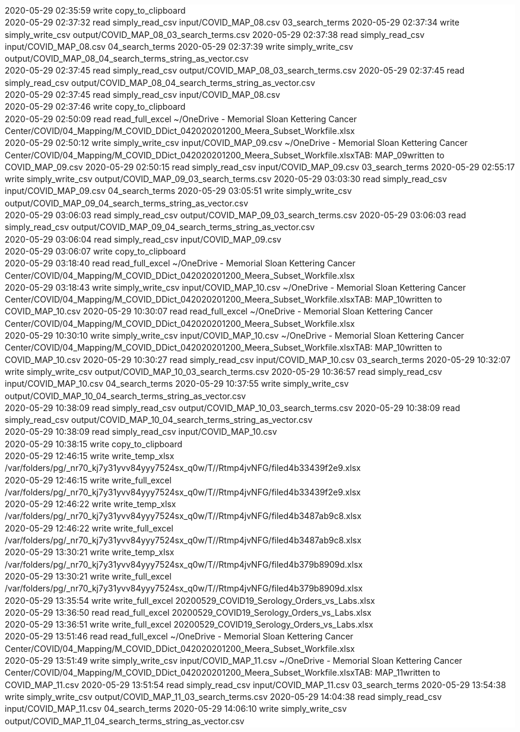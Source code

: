 2020-05-29 02:35:59	write	copy_to_clipboard		
2020-05-29 02:37:32	read	simply_read_csv	input/COVID_MAP_08.csv	03_search_terms
2020-05-29 02:37:34	write	simply_write_csv	output/COVID_MAP_08_03_search_terms.csv	
2020-05-29 02:37:38	read	simply_read_csv	input/COVID_MAP_08.csv	04_search_terms
2020-05-29 02:37:39	write	simply_write_csv	output/COVID_MAP_08_04_search_terms_string_as_vector.csv	
2020-05-29 02:37:45	read	simply_read_csv	output/COVID_MAP_08_03_search_terms.csv	
2020-05-29 02:37:45	read	simply_read_csv	output/COVID_MAP_08_04_search_terms_string_as_vector.csv	
2020-05-29 02:37:45	read	simply_read_csv	input/COVID_MAP_08.csv	
2020-05-29 02:37:46	write	copy_to_clipboard		
2020-05-29 02:50:09	read	read_full_excel	~/OneDrive - Memorial Sloan Kettering Cancer Center/COVID/04_Mapping/M_COVID_DDict_042020201200_Meera_Subset_Workfile.xlsx	
2020-05-29 02:50:12	write	simply_write_csv	input/COVID_MAP_09.csv	~/OneDrive - Memorial Sloan Kettering Cancer Center/COVID/04_Mapping/M_COVID_DDict_042020201200_Meera_Subset_Workfile.xlsxTAB: MAP_09written to COVID_MAP_09.csv
2020-05-29 02:50:15	read	simply_read_csv	input/COVID_MAP_09.csv	03_search_terms
2020-05-29 02:55:17	write	simply_write_csv	output/COVID_MAP_09_03_search_terms.csv	
2020-05-29 03:03:30	read	simply_read_csv	input/COVID_MAP_09.csv	04_search_terms
2020-05-29 03:05:51	write	simply_write_csv	output/COVID_MAP_09_04_search_terms_string_as_vector.csv	
2020-05-29 03:06:03	read	simply_read_csv	output/COVID_MAP_09_03_search_terms.csv	
2020-05-29 03:06:03	read	simply_read_csv	output/COVID_MAP_09_04_search_terms_string_as_vector.csv	
2020-05-29 03:06:04	read	simply_read_csv	input/COVID_MAP_09.csv	
2020-05-29 03:06:07	write	copy_to_clipboard		
2020-05-29 03:18:40	read	read_full_excel	~/OneDrive - Memorial Sloan Kettering Cancer Center/COVID/04_Mapping/M_COVID_DDict_042020201200_Meera_Subset_Workfile.xlsx	
2020-05-29 03:18:43	write	simply_write_csv	input/COVID_MAP_10.csv	~/OneDrive - Memorial Sloan Kettering Cancer Center/COVID/04_Mapping/M_COVID_DDict_042020201200_Meera_Subset_Workfile.xlsxTAB: MAP_10written to COVID_MAP_10.csv
2020-05-29 10:30:07	read	read_full_excel	~/OneDrive - Memorial Sloan Kettering Cancer Center/COVID/04_Mapping/M_COVID_DDict_042020201200_Meera_Subset_Workfile.xlsx	
2020-05-29 10:30:10	write	simply_write_csv	input/COVID_MAP_10.csv	~/OneDrive - Memorial Sloan Kettering Cancer Center/COVID/04_Mapping/M_COVID_DDict_042020201200_Meera_Subset_Workfile.xlsxTAB: MAP_10written to COVID_MAP_10.csv
2020-05-29 10:30:27	read	simply_read_csv	input/COVID_MAP_10.csv	03_search_terms
2020-05-29 10:32:07	write	simply_write_csv	output/COVID_MAP_10_03_search_terms.csv	
2020-05-29 10:36:57	read	simply_read_csv	input/COVID_MAP_10.csv	04_search_terms
2020-05-29 10:37:55	write	simply_write_csv	output/COVID_MAP_10_04_search_terms_string_as_vector.csv	
2020-05-29 10:38:09	read	simply_read_csv	output/COVID_MAP_10_03_search_terms.csv	
2020-05-29 10:38:09	read	simply_read_csv	output/COVID_MAP_10_04_search_terms_string_as_vector.csv	
2020-05-29 10:38:09	read	simply_read_csv	input/COVID_MAP_10.csv	
2020-05-29 10:38:15	write	copy_to_clipboard		
2020-05-29 12:46:15	write	write_temp_xlsx	/var/folders/pg/_nr70_kj7y31yvv84yyy7524sx_q0w/T//Rtmp4jvNFG/filed4b33439f2e9.xlsx	
2020-05-29 12:46:15	write	write_full_excel	/var/folders/pg/_nr70_kj7y31yvv84yyy7524sx_q0w/T//Rtmp4jvNFG/filed4b33439f2e9.xlsx	
2020-05-29 12:46:22	write	write_temp_xlsx	/var/folders/pg/_nr70_kj7y31yvv84yyy7524sx_q0w/T//Rtmp4jvNFG/filed4b3487ab9c8.xlsx	
2020-05-29 12:46:22	write	write_full_excel	/var/folders/pg/_nr70_kj7y31yvv84yyy7524sx_q0w/T//Rtmp4jvNFG/filed4b3487ab9c8.xlsx	
2020-05-29 13:30:21	write	write_temp_xlsx	/var/folders/pg/_nr70_kj7y31yvv84yyy7524sx_q0w/T//Rtmp4jvNFG/filed4b379b8909d.xlsx	
2020-05-29 13:30:21	write	write_full_excel	/var/folders/pg/_nr70_kj7y31yvv84yyy7524sx_q0w/T//Rtmp4jvNFG/filed4b379b8909d.xlsx	
2020-05-29 13:35:54	write	write_full_excel	20200529_COVID19_Serology_Orders_vs_Labs.xlsx	
2020-05-29 13:36:50	read	read_full_excel	20200529_COVID19_Serology_Orders_vs_Labs.xlsx	
2020-05-29 13:36:51	write	write_full_excel	20200529_COVID19_Serology_Orders_vs_Labs.xlsx	
2020-05-29 13:51:46	read	read_full_excel	~/OneDrive - Memorial Sloan Kettering Cancer Center/COVID/04_Mapping/M_COVID_DDict_042020201200_Meera_Subset_Workfile.xlsx	
2020-05-29 13:51:49	write	simply_write_csv	input/COVID_MAP_11.csv	~/OneDrive - Memorial Sloan Kettering Cancer Center/COVID/04_Mapping/M_COVID_DDict_042020201200_Meera_Subset_Workfile.xlsxTAB: MAP_11written to COVID_MAP_11.csv
2020-05-29 13:51:54	read	simply_read_csv	input/COVID_MAP_11.csv	03_search_terms
2020-05-29 13:54:38	write	simply_write_csv	output/COVID_MAP_11_03_search_terms.csv	
2020-05-29 14:04:38	read	simply_read_csv	input/COVID_MAP_11.csv	04_search_terms
2020-05-29 14:06:10	write	simply_write_csv	output/COVID_MAP_11_04_search_terms_string_as_vector.csv	